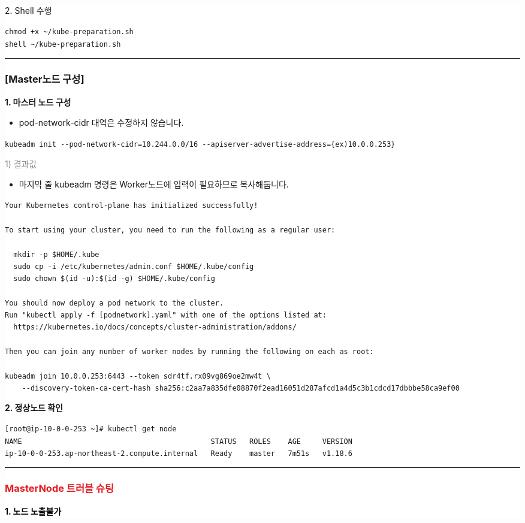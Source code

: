 2\. Shell 수행

```shell
chmod +x ~/kube-preparation.sh
shell ~/kube-preparation.sh
```

- - -

### **[Master노드 구성]**

**1\. 마스터 노드 구성**

* pod-network-cidr 대역은 수정하지 않습니다.

```shell
kubeadm init --pod-network-cidr=10.244.0.0/16 --apiserver-advertise-address={ex)10.0.0.253}
```

<span style="color:#888888">1) 결과값</span>

* 마지막 줄 kubeadm 명령은 Worker노드에 입력이 필요하므로 복사해둡니다.

```
Your Kubernetes control-plane has initialized successfully!

To start using your cluster, you need to run the following as a regular user:

  mkdir -p $HOME/.kube
  sudo cp -i /etc/kubernetes/admin.conf $HOME/.kube/config
  sudo chown $(id -u):$(id -g) $HOME/.kube/config

You should now deploy a pod network to the cluster.
Run "kubectl apply -f [podnetwork].yaml" with one of the options listed at:
  https://kubernetes.io/docs/concepts/cluster-administration/addons/

Then you can join any number of worker nodes by running the following on each as root:

kubeadm join 10.0.0.253:6443 --token sdr4tf.rx09vg869oe2mw4t \
    --discovery-token-ca-cert-hash sha256:c2aa7a835dfe08870f2ead16051d287afcd1a4d5c3b1cdcd17dbbbe58ca9ef00
```

**2\. 정상노드 확인**

```shell
[root@ip-10-0-0-253 ~]# kubectl get node
NAME                                            STATUS   ROLES    AGE     VERSION
ip-10-0-0-253.ap-northeast-2.compute.internal   Ready    master   7m51s   v1.18.6
```

- - -

### <span style="color:#e11d21">**MasterNode 트러블 슈팅**</span>

<span style="color:#000000">**1\. 노드 노출불가**</span>
